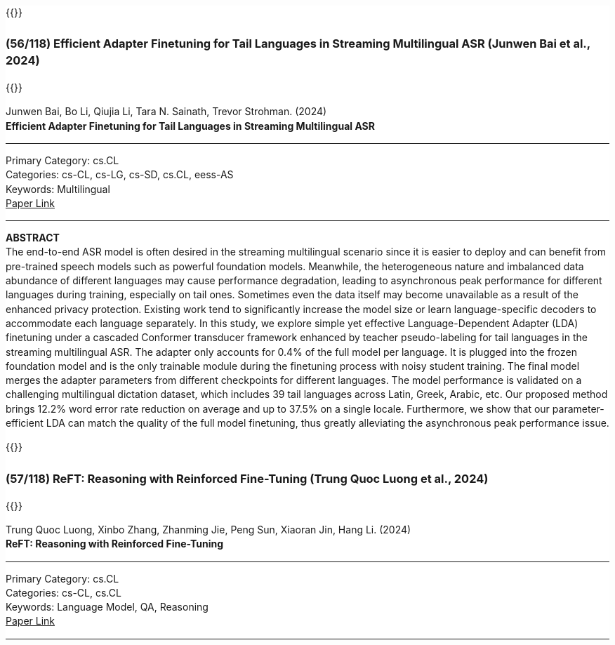 {{</citation>}}


### (56/118) Efficient Adapter Finetuning for Tail Languages in Streaming Multilingual ASR (Junwen Bai et al., 2024)

{{<citation>}}

Junwen Bai, Bo Li, Qiujia Li, Tara N. Sainath, Trevor Strohman. (2024)  
**Efficient Adapter Finetuning for Tail Languages in Streaming Multilingual ASR**  

---
Primary Category: cs.CL  
Categories: cs-CL, cs-LG, cs-SD, cs.CL, eess-AS  
Keywords: Multilingual  
[Paper Link](http://arxiv.org/abs/2401.08992v1)  

---


**ABSTRACT**  
The end-to-end ASR model is often desired in the streaming multilingual scenario since it is easier to deploy and can benefit from pre-trained speech models such as powerful foundation models. Meanwhile, the heterogeneous nature and imbalanced data abundance of different languages may cause performance degradation, leading to asynchronous peak performance for different languages during training, especially on tail ones. Sometimes even the data itself may become unavailable as a result of the enhanced privacy protection. Existing work tend to significantly increase the model size or learn language-specific decoders to accommodate each language separately. In this study, we explore simple yet effective Language-Dependent Adapter (LDA) finetuning under a cascaded Conformer transducer framework enhanced by teacher pseudo-labeling for tail languages in the streaming multilingual ASR. The adapter only accounts for 0.4% of the full model per language. It is plugged into the frozen foundation model and is the only trainable module during the finetuning process with noisy student training. The final model merges the adapter parameters from different checkpoints for different languages. The model performance is validated on a challenging multilingual dictation dataset, which includes 39 tail languages across Latin, Greek, Arabic, etc. Our proposed method brings 12.2% word error rate reduction on average and up to 37.5% on a single locale. Furthermore, we show that our parameter-efficient LDA can match the quality of the full model finetuning, thus greatly alleviating the asynchronous peak performance issue.

{{</citation>}}


### (57/118) ReFT: Reasoning with Reinforced Fine-Tuning (Trung Quoc Luong et al., 2024)

{{<citation>}}

Trung Quoc Luong, Xinbo Zhang, Zhanming Jie, Peng Sun, Xiaoran Jin, Hang Li. (2024)  
**ReFT: Reasoning with Reinforced Fine-Tuning**  

---
Primary Category: cs.CL  
Categories: cs-CL, cs.CL  
Keywords: Language Model, QA, Reasoning  
[Paper Link](http://arxiv.org/abs/2401.08967v1)  

---